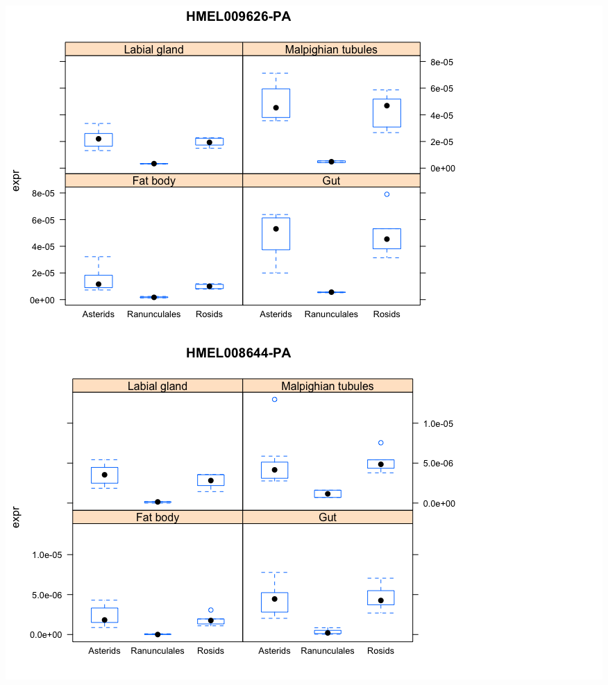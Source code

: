![](cluster_ortho_files/figure-markdown_github/:deseq-phylogroups-3-1.png) ![](cluster_ortho_files/figure-markdown_github/:deseq-phylogroups-3-2.png)